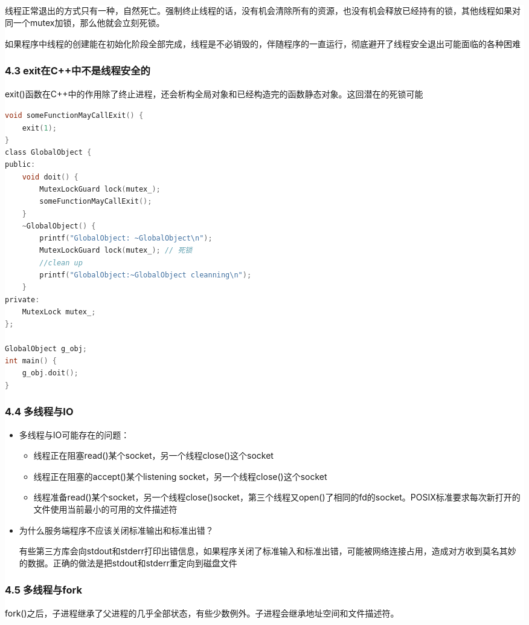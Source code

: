   线程正常退出的方式只有一种，自然死亡。强制终止线程的话，没有机会清除所有的资源，也没有机会释放已经持有的锁，其他线程如果对同一个mutex加锁，那么他就会立刻死锁。

  如果程序中线程的创建能在初始化阶段全部完成，线程是不必销毁的，伴随程序的一直运行，彻底避开了线程安全退出可能面临的各种困难



### 4.3 exit在C++中不是线程安全的

exit()函数在C++中的作用除了终止进程，还会析构全局对象和已经构造完的函数静态对象。这回潜在的死锁可能

```c
void someFunctionMayCallExit() {
    exit(1);
}
class GlobalObject {
public:
	void doit() {
        MutexLockGuard lock(mutex_);
        someFunctionMayCallExit();
    }
	~GlobalObject() {
        printf("GlobalObject: ~GlobalObject\n");
        MutexLockGuard lock(mutex_); // 死锁
        //clean up
        printf("GlobalObject:~GlobalObject cleanning\n");
    }    
private:
    MutexLock mutex_;
};

GlobalObject g_obj;
int main() {
    g_obj.doit();
}
```



### 4.4 多线程与IO

- 多线程与IO可能存在的问题：

  - 线程正在阻塞read()某个socket，另一个线程close()这个socket

  - 线程正在阻塞的accept()某个listening socket，另一个线程close()这个socket

  - 线程准备read()某个socket，另一个线程close()socket，第三个线程又open()了相同的fd的socket。POSIX标准要求每次新打开的文件使用当前最小的可用的文件描述符

- 为什么服务端程序不应该关闭标准输出和标准出错？

  有些第三方库会向stdout和stderr打印出错信息，如果程序关闭了标准输入和标准出错，可能被网络连接占用，造成对方收到莫名其妙的数据。正确的做法是把stdout和stderr重定向到磁盘文件



### 4.5 多线程与fork


  fork()之后，子进程继承了父进程的几乎全部状态，有些少数例外。子进程会继承地址空间和文件描述符。
